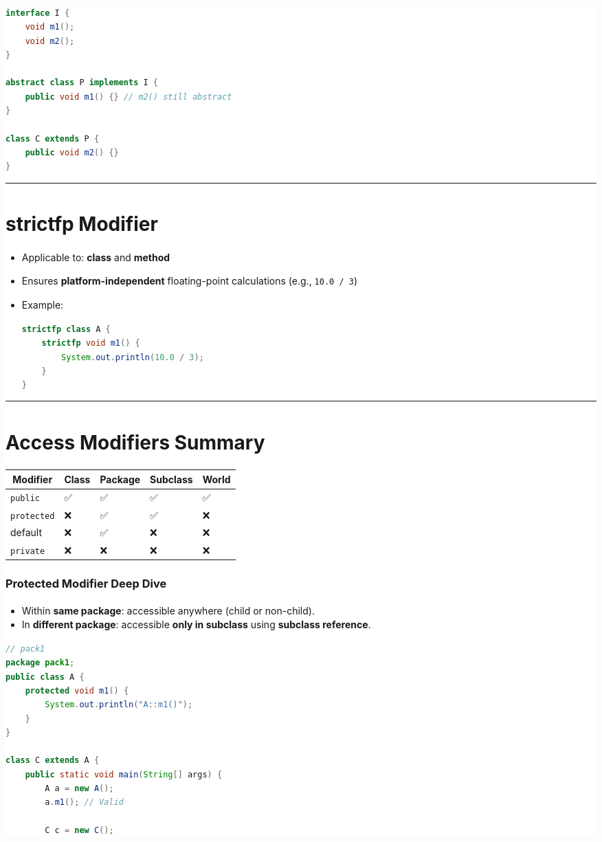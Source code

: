 ```java
interface I {
    void m1();
    void m2();
}

abstract class P implements I {
    public void m1() {} // m2() still abstract
}

class C extends P {
    public void m2() {}
}
```

---

# **strictfp Modifier**

* Applicable to: **class** and **method**
* Ensures **platform-independent** floating-point calculations (e.g., `10.0 / 3`)
* Example:

  ```java
  strictfp class A {
      strictfp void m1() {
          System.out.println(10.0 / 3);
      }
  }
  ```

---

# **Access Modifiers Summary**

| Modifier    | Class | Package | Subclass | World |
| ----------- | ----- | ------- | -------- | ----- |
| `public`    | ✅     | ✅       | ✅        | ✅     |
| `protected` | ❌     | ✅       | ✅        | ❌     |
| default     | ❌     | ✅       | ❌        | ❌     |
| `private`   | ❌     | ❌       | ❌        | ❌     |

### **Protected Modifier Deep Dive**

* Within **same package**: accessible anywhere (child or non-child).
* In **different package**: accessible **only in subclass** using **subclass reference**.

```java
// pack1
package pack1;
public class A {
    protected void m1() {
        System.out.println("A::m1()");
    }
}

class C extends A {
    public static void main(String[] args) {
        A a = new A();
        a.m1(); // Valid

        C c = new C();
```